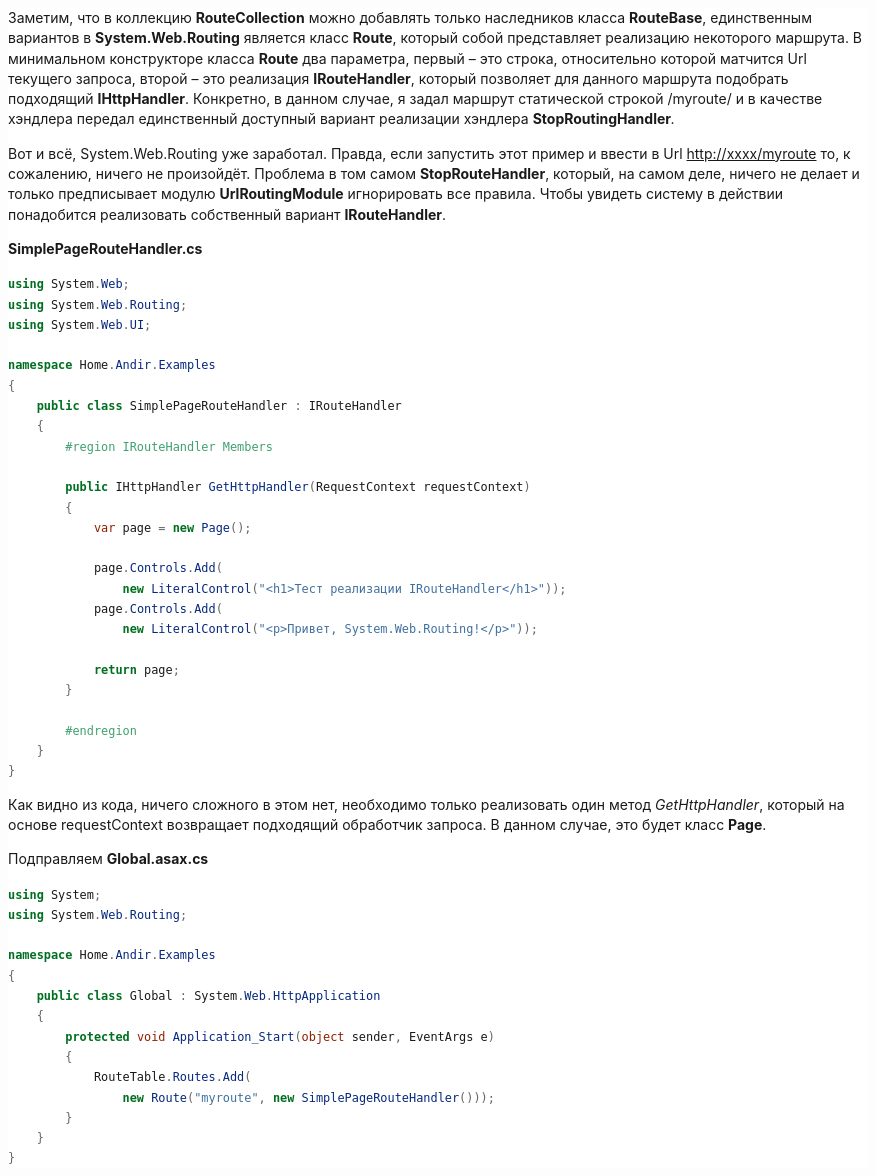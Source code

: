 Заметим, что в коллекцию **RouteCollection** можно добавлять только наследников класса **RouteBase**, единственным вариантов в **System.Web.Routing** является класс **Route**, который собой представляет реализацию некоторого маршрута. В минимальном конструкторе класса **Route** два параметра, первый – это строка, относительно которой матчится Url текущего запроса, второй – это реализация **IRouteHandler**, который позволяет для данного маршрута подобрать подходящий **IHttpHandler**. Конкретно, в данном случае, я задал маршрут статической строкой /myroute/ и в качестве хэндлера передал единственный доступный вариант реализации хэндлера **StopRoutingHandler**_._

Вот и всё, System.Web.Routing уже заработал. Правда, если запустить этот пример и ввести в Url [http://xxxx/myroute](http://xxxx/myroute) то, к сожалению, ничего не произойдёт. Проблема в том самом **StopRouteHandler**, который, на самом деле, ничего не делает и только предписывает модулю **UrlRoutingModule** игнорировать все правила. Чтобы увидеть систему в действии понадобится реализовать собственный вариант **IRouteHandler**.

**SimplePageRouteHandler.cs**

``` cs
using System.Web;
using System.Web.Routing;
using System.Web.UI;

namespace Home.Andir.Examples
{
    public class SimplePageRouteHandler : IRouteHandler
    {
        #region IRouteHandler Members

        public IHttpHandler GetHttpHandler(RequestContext requestContext)
        {
            var page = new Page();

            page.Controls.Add(
                new LiteralControl("<h1>Тест реализации IRouteHandler</h1>"));
            page.Controls.Add(
                new LiteralControl("<p>Привет, System.Web.Routing!</p>"));

            return page;
        }

        #endregion
    }
}
```

Как видно из кода, ничего сложного в этом нет, необходимо только реализовать один метод _GetHttpHandler_, который на основе requestContext возвращает подходящий обработчик запроса. В данном случае, это будет класс **Page**.

Подправляем **Global.asax.cs**

``` cs
using System;
using System.Web.Routing;

namespace Home.Andir.Examples
{
    public class Global : System.Web.HttpApplication
    {
        protected void Application_Start(object sender, EventArgs e)
        {
            RouteTable.Routes.Add(
                new Route("myroute", new SimplePageRouteHandler()));
        }
    }
}
```
